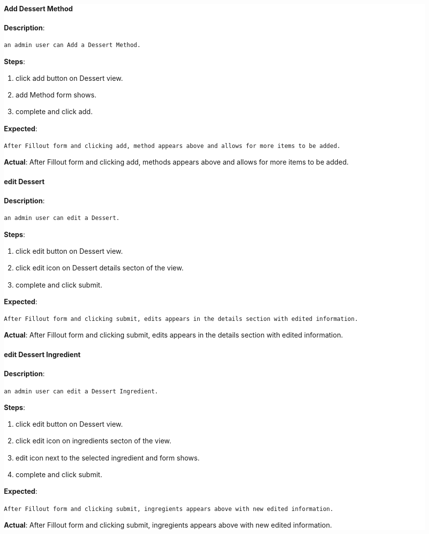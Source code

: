 #### Add Dessert Method
**Description**:

    an admin user can Add a Dessert Method.

**Steps**:
1. click add button on Dessert view.

2. add Method form shows.  

3. complete and click add.

**Expected**:

    After Fillout form and clicking add, method appears above and allows for more items to be added.

**Actual**: 
    After Fillout form and clicking add, methods appears above and allows for more items to be added.

#### edit Dessert
**Description**:

    an admin user can edit a Dessert.

**Steps**:
1. click edit button on Dessert view.

2. click edit icon on Dessert details secton of the view.

3. complete and click submit.

**Expected**:

    After Fillout form and clicking submit, edits appears in the details section with edited information.

**Actual**: 
    After Fillout form and clicking submit, edits appears in the details section with edited information.

#### edit Dessert Ingredient
**Description**:

    an admin user can edit a Dessert Ingredient.

**Steps**:
1. click edit button on Dessert view.

2. click edit icon on ingredients secton of the view.

2. edit icon next to the selected ingredient and form shows.

3. complete and click submit.

**Expected**:

    After Fillout form and clicking submit, ingregients appears above with new edited information.

**Actual**: 
    After Fillout form and clicking submit, ingregients appears above with new edited information.
